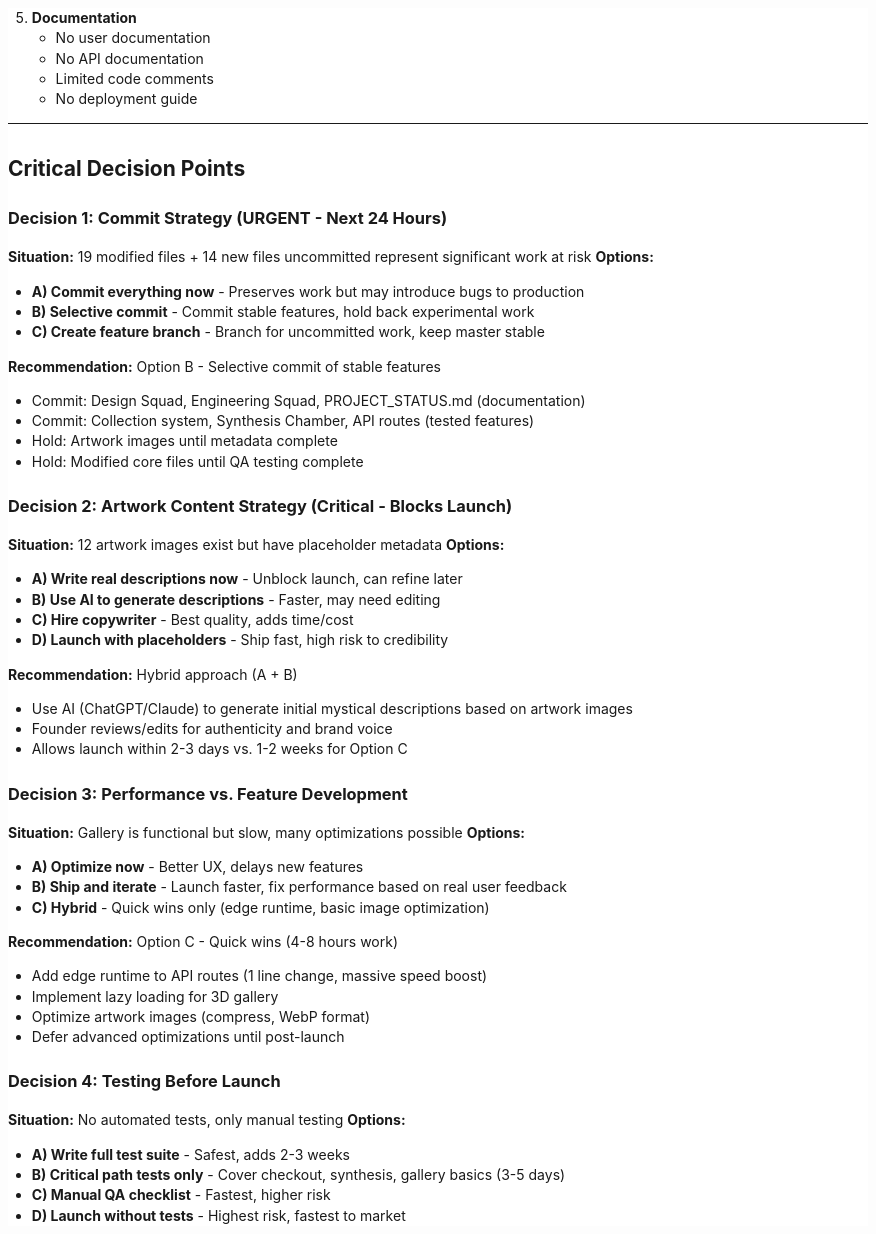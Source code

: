 5. **Documentation**
   - No user documentation
   - No API documentation
   - Limited code comments
   - No deployment guide

---

## Critical Decision Points

### Decision 1: Commit Strategy (URGENT - Next 24 Hours)
**Situation:** 19 modified files + 14 new files uncommitted represent significant work at risk
**Options:**
- **A) Commit everything now** - Preserves work but may introduce bugs to production
- **B) Selective commit** - Commit stable features, hold back experimental work
- **C) Create feature branch** - Branch for uncommitted work, keep master stable

**Recommendation:** Option B - Selective commit of stable features
- Commit: Design Squad, Engineering Squad, PROJECT_STATUS.md (documentation)
- Commit: Collection system, Synthesis Chamber, API routes (tested features)
- Hold: Artwork images until metadata complete
- Hold: Modified core files until QA testing complete

### Decision 2: Artwork Content Strategy (Critical - Blocks Launch)
**Situation:** 12 artwork images exist but have placeholder metadata
**Options:**
- **A) Write real descriptions now** - Unblock launch, can refine later
- **B) Use AI to generate descriptions** - Faster, may need editing
- **C) Hire copywriter** - Best quality, adds time/cost
- **D) Launch with placeholders** - Ship fast, high risk to credibility

**Recommendation:** Hybrid approach (A + B)
- Use AI (ChatGPT/Claude) to generate initial mystical descriptions based on artwork images
- Founder reviews/edits for authenticity and brand voice
- Allows launch within 2-3 days vs. 1-2 weeks for Option C

### Decision 3: Performance vs. Feature Development
**Situation:** Gallery is functional but slow, many optimizations possible
**Options:**
- **A) Optimize now** - Better UX, delays new features
- **B) Ship and iterate** - Launch faster, fix performance based on real user feedback
- **C) Hybrid** - Quick wins only (edge runtime, basic image optimization)

**Recommendation:** Option C - Quick wins (4-8 hours work)
- Add edge runtime to API routes (1 line change, massive speed boost)
- Implement lazy loading for 3D gallery
- Optimize artwork images (compress, WebP format)
- Defer advanced optimizations until post-launch

### Decision 4: Testing Before Launch
**Situation:** No automated tests, only manual testing
**Options:**
- **A) Write full test suite** - Safest, adds 2-3 weeks
- **B) Critical path tests only** - Cover checkout, synthesis, gallery basics (3-5 days)
- **C) Manual QA checklist** - Fastest, higher risk
- **D) Launch without tests** - Highest risk, fastest to market
